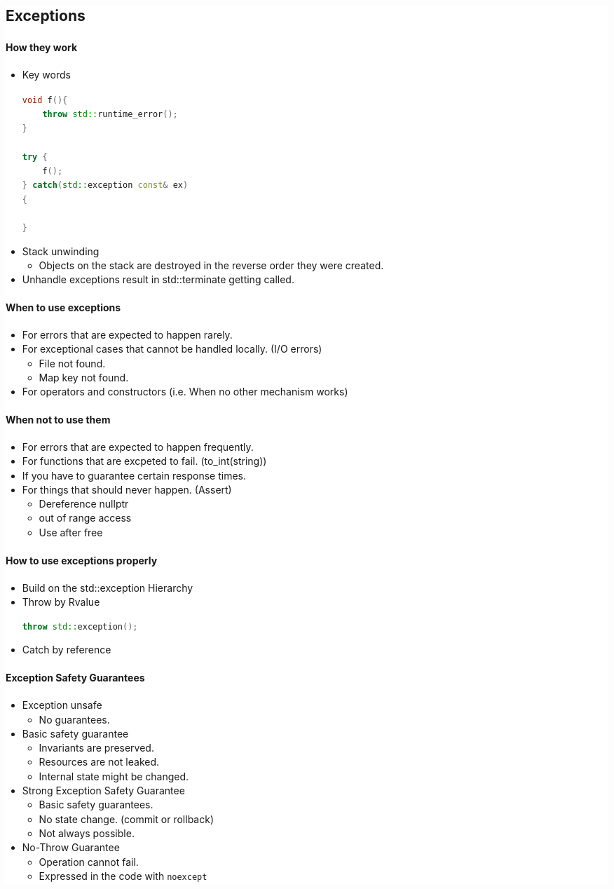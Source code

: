 ## Exceptions
#### How they work
* Key words
  ```C++ 
  void f(){
      throw std::runtime_error();
  }

  try {
      f();
  } catch(std::exception const& ex)
  {

  }
  ```
*  Stack unwinding 
   *  Objects on the stack are destroyed in the reverse order they were created.
* Unhandle exceptions result in std::terminate getting called.

#### When to use exceptions
* For errors that are expected to happen rarely.
* For exceptional cases that cannot be handled locally. (I/O errors)
  *   File not found.
  *   Map key not found.
* For operators and constructors (i.e. When no other mechanism works)
#### When not to use them
* For errors that are expected to happen frequently.
* For functions that are excpeted to fail. (to_int(string))
* If you have to guarantee certain response times.
* For things that should never happen. (Assert)
  * Dereference nullptr
  * out of range access
  * Use after free
#### How to use exceptions properly
* Build on the std::exception Hierarchy
* Throw by Rvalue
    ```C++ 
    throw std::exception();
    ```
* Catch by reference
#### Exception Safety Guarantees
* Exception unsafe
  * No guarantees.
* Basic safety guarantee
  * Invariants are preserved.
  * Resources are not leaked.
  * Internal state might be changed.
* Strong Exception Safety Guarantee
  * Basic safety guarantees.
  * No state change. (commit or rollback)
  * Not always possible.
* No-Throw Guarantee
  * Operation cannot fail.
  * Expressed in the code with ```noexcept```
  